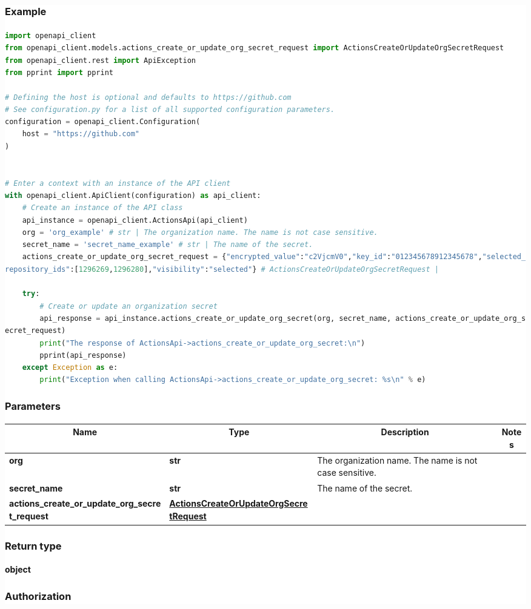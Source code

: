 ### Example


```python
import openapi_client
from openapi_client.models.actions_create_or_update_org_secret_request import ActionsCreateOrUpdateOrgSecretRequest
from openapi_client.rest import ApiException
from pprint import pprint

# Defining the host is optional and defaults to https://github.com
# See configuration.py for a list of all supported configuration parameters.
configuration = openapi_client.Configuration(
    host = "https://github.com"
)


# Enter a context with an instance of the API client
with openapi_client.ApiClient(configuration) as api_client:
    # Create an instance of the API class
    api_instance = openapi_client.ActionsApi(api_client)
    org = 'org_example' # str | The organization name. The name is not case sensitive.
    secret_name = 'secret_name_example' # str | The name of the secret.
    actions_create_or_update_org_secret_request = {"encrypted_value":"c2VjcmV0","key_id":"012345678912345678","selected_repository_ids":[1296269,1296280],"visibility":"selected"} # ActionsCreateOrUpdateOrgSecretRequest | 

    try:
        # Create or update an organization secret
        api_response = api_instance.actions_create_or_update_org_secret(org, secret_name, actions_create_or_update_org_secret_request)
        print("The response of ActionsApi->actions_create_or_update_org_secret:\n")
        pprint(api_response)
    except Exception as e:
        print("Exception when calling ActionsApi->actions_create_or_update_org_secret: %s\n" % e)
```



### Parameters


Name | Type | Description  | Notes
------------- | ------------- | ------------- | -------------
 **org** | **str**| The organization name. The name is not case sensitive. | 
 **secret_name** | **str**| The name of the secret. | 
 **actions_create_or_update_org_secret_request** | [**ActionsCreateOrUpdateOrgSecretRequest**](ActionsCreateOrUpdateOrgSecretRequest.md)|  | 

### Return type

**object**

### Authorization
